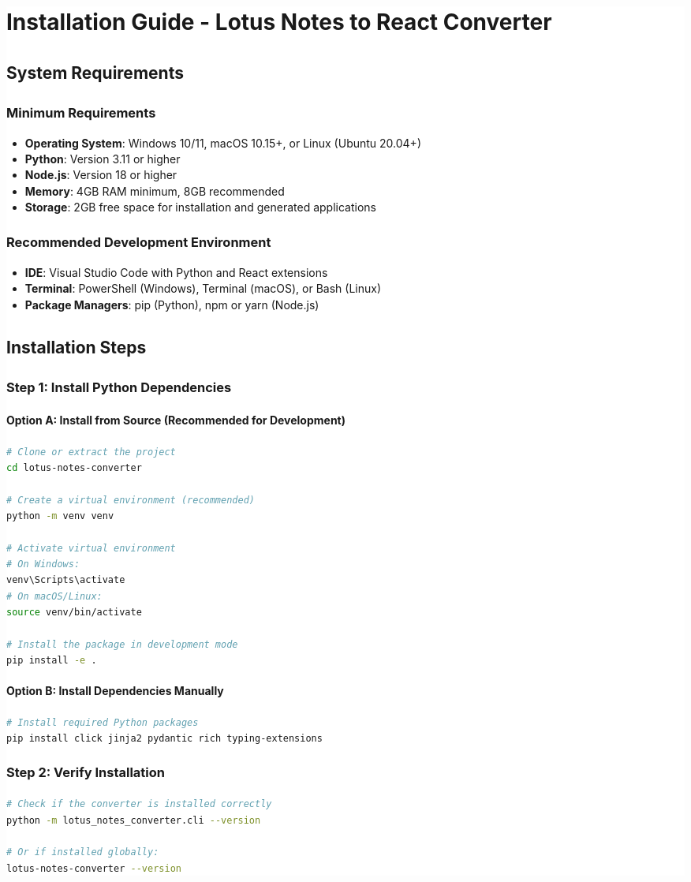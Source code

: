 # Installation Guide - Lotus Notes to React Converter

## System Requirements

### Minimum Requirements
- **Operating System**: Windows 10/11, macOS 10.15+, or Linux (Ubuntu 20.04+)
- **Python**: Version 3.11 or higher
- **Node.js**: Version 18 or higher
- **Memory**: 4GB RAM minimum, 8GB recommended
- **Storage**: 2GB free space for installation and generated applications

### Recommended Development Environment
- **IDE**: Visual Studio Code with Python and React extensions
- **Terminal**: PowerShell (Windows), Terminal (macOS), or Bash (Linux)
- **Package Managers**: pip (Python), npm or yarn (Node.js)

## Installation Steps

### Step 1: Install Python Dependencies

#### Option A: Install from Source (Recommended for Development)
```bash
# Clone or extract the project
cd lotus-notes-converter

# Create a virtual environment (recommended)
python -m venv venv

# Activate virtual environment
# On Windows:
venv\Scripts\activate
# On macOS/Linux:
source venv/bin/activate

# Install the package in development mode
pip install -e .
```

#### Option B: Install Dependencies Manually
```bash
# Install required Python packages
pip install click jinja2 pydantic rich typing-extensions
```

### Step 2: Verify Installation

```bash
# Check if the converter is installed correctly
python -m lotus_notes_converter.cli --version

# Or if installed globally:
lotus-notes-converter --version
```
